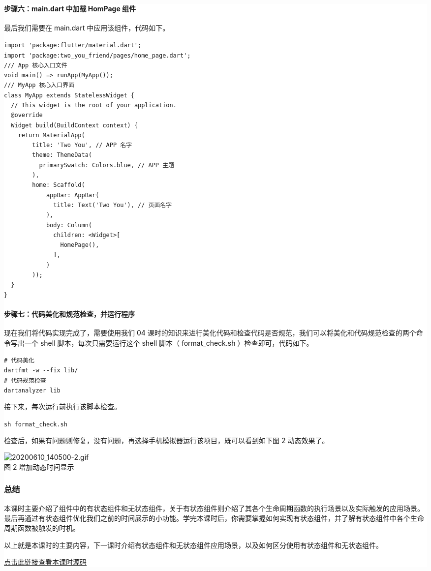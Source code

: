 
#### 步骤六：main.dart 中加载 HomPage 组件

最后我们需要在 main.dart 中应用该组件，代码如下。

    import 'package:flutter/material.dart';
    import 'package:two_you_friend/pages/home_page.dart';
    /// App 核心入口文件
    void main() => runApp(MyApp());
    /// MyApp 核心入口界面
    class MyApp extends StatelessWidget {
      // This widget is the root of your application.
      @override
      Widget build(BuildContext context) {
        return MaterialApp(
            title: 'Two You', // APP 名字
            theme: ThemeData(
              primarySwatch: Colors.blue, // APP 主题
            ),
            home: Scaffold(
                appBar: AppBar(
                  title: Text('Two You'), // 页面名字
                ),
                body: Column(
                  children: <Widget>[
                    HomePage(),
                  ],
                )
            ));
      }
    }
    

#### 步骤七：代码美化和规范检查，并运行程序

现在我们将代码实现完成了，需要使用我们 04 课时的知识来进行美化代码和检查代码是否规范，我们可以将美化和代码规范检查的两个命令写出一个 shell 脚本，每次只需要运行这个 shell 脚本（ format\_check.sh ）检查即可，代码如下。

    # 代码美化
    dartfmt -w --fix lib/
    # 代码规范检查
    dartanalyzer lib
    

接下来，每次运行前执行该脚本检查。

    sh format_check.sh
    

检查后，如果有问题则修复，没有问题，再选择手机模拟器运行该项目，既可以看到如下图 2 动态效果了。

![20200610_140500-2.gif](https://s0.lgstatic.com/i/image/M00/26/D4/CgqCHl7zAWyAf3hFAAt1uKBbpwY045.gif)  
图 2 增加动态时间显示

### 总结

本课时主要介绍了组件中的有状态组件和无状态组件，关于有状态组件则介绍了其各个生命周期函数的执行场景以及实际触发的应用场景。最后再通过有状态组件优化我们之前的时间展示的小功能。学完本课时后，你需要掌握如何实现有状态组件，并了解有状态组件中各个生命周期函数被触发的时机。

以上就是本课时的主要内容，下一课时介绍有状态组件和无状态组件应用场景，以及如何区分使用有状态组件和无状态组件。

[点击此链接查看本课时源码](https://github.com/love-flutter/flutter-column)